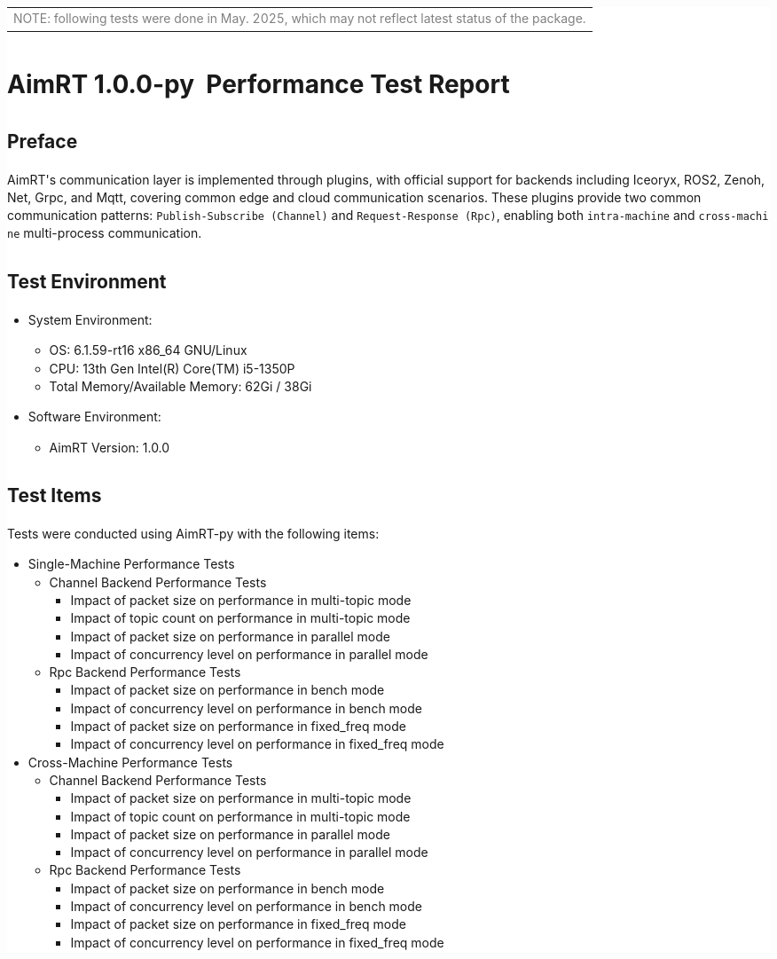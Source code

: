 <table style="width: 100%; color: gray; font-size: 14px;">
<tr>
<td style="text-align: left;">NOTE: following tests were done in May. 2025, which may not reflect latest status of the package.</td>
</tr>
</table>

# AimRT 1.0.0-py &nbsp;Performance Test Report

## Preface

AimRT's communication layer is implemented through plugins, with official support for backends including Iceoryx, ROS2, Zenoh, Net, Grpc, and Mqtt, covering common edge and cloud communication scenarios. These plugins provide two common communication patterns: `Publish-Subscribe (Channel)` and `Request-Response (Rpc)`, enabling both `intra-machine` and `cross-machine` multi-process communication.

## Test Environment

- System Environment:
  - OS: 6.1.59-rt16 x86_64 GNU/Linux
  - CPU: 13th Gen Intel(R) Core(TM) i5-1350P
  - Total Memory/Available Memory: 62Gi / 38Gi

- Software Environment:
  - AimRT Version: 1.0.0

## Test Items

Tests were conducted using AimRT-py with the following items:

- Single-Machine Performance Tests
  - Channel Backend Performance Tests
    - Impact of packet size on performance in multi-topic mode
    - Impact of topic count on performance in multi-topic mode
    - Impact of packet size on performance in parallel mode
    - Impact of concurrency level on performance in parallel mode
  - Rpc Backend Performance Tests
    - Impact of packet size on performance in bench mode
    - Impact of concurrency level on performance in bench mode
    - Impact of packet size on performance in fixed_freq mode
    - Impact of concurrency level on performance in fixed_freq mode
- Cross-Machine Performance Tests
  - Channel Backend Performance Tests
    - Impact of packet size on performance in multi-topic mode
    - Impact of topic count on performance in multi-topic mode
    - Impact of packet size on performance in parallel mode
    - Impact of concurrency level on performance in parallel mode
  - Rpc Backend Performance Tests
    - Impact of packet size on performance in bench mode
    - Impact of concurrency level on performance in bench mode
    - Impact of packet size on performance in fixed_freq mode
    - Impact of concurrency level on performance in fixed_freq mode
